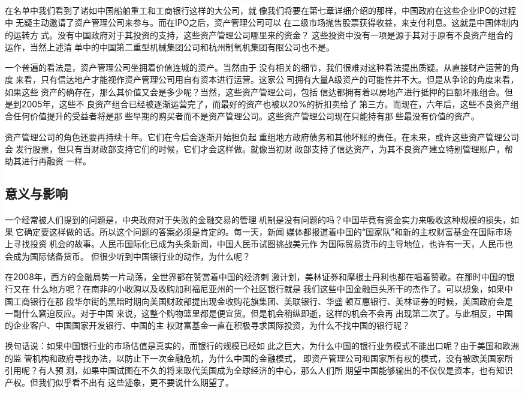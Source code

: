 在名单中我们看到了诸如中国船舶重工和工商银行这样的大公司，就
像我们将要在第七章详细介绍的那样，中国政府在这些企业IPO的过程中
无疑主动邀请了资产管理公司来参与。而在IPO之后，资产管理公司可以
在二级市场抛售股票获得收益，来支付利息。这就是中国体制内的运转方
式。没有中国政府对于其投资的支持，这些资产管理公司哪里来的资金？
这些投资中没有一项是源于其对于原有不良资产组合的运作，当然上述清
单中的中国第二重型机械集团公司和杭州制氧机集团有限公司也不是。

一个普遍的看法是，资产管理公司坐拥着价值连城的资产。当然由于
没有相关的细节，我们很难对这种看法提出质疑。从直接财产运营的角度
来看，只有信达地产才能视作资产管理公司用自有资本进行运营。这家公
司拥有大量A级资产的可能性并不大。但是从争论的角度来看，如果这些
资产的确存在，那么其价值又会是多少呢？当然，这些资产管理公司，包括
信达都拥有着以房地产进行抵押的巨额坏账组合。但是到2005年，这些不
良资产组合已经被逐渐运营完了，而最好的资产也被以20%的折扣卖给了
第三方。而现在，六年后，这些不良资产组合任何价值提升的受益者将是那
些早期的购买者而不是资产管理公司。这些资产管理公司现在只能持有那
些最没有价值的资产。

资产管理公司的角色还要再持续十年。它们在今后会逐渐开始担负起
重组地方政府债务和其他坏账的责任。在未来，或许这些资产管理公司会
发行股票，但只有当财政部支持它们的时候，它们才会这样做。就像当初财
政部支持了信达资产，为其不良资产建立特别管理账户，帮助其进行再融资
一样。

## 意义与影响

一个经常被人们提到的问题是，中央政府对于失败的金融交易的管理
机制是没有问题的吗？中国毕竟有资金实力来吸收这种规模的损失，如果
它确定要这样做的话。所以这个问题的答案必须是肯定的。每一天，新闻
媒体都报道着中国的“国家队”和新的主权财富基金在国际市场上寻找投资
机会的故事。人民币国际化已成为头条新闻，中国人民币试图挑战美元作
为国际贸易货币的主导地位，也许有一天，人民币也会成为国际储备货币。
但很少听到中国银行业的动作，为什么呢？

在2008年，西方的金融局势一片动荡，全世界都在赞赏着中国的经济刺
激计划，美林证券和摩根士丹利也都在唱着赞歌。在那时中国的银行又在
什么地方呢？在南非的小收购以及收购加利福尼亚州的一个社区银行就是
我们这些中国金融巨头所干的杰作了。可以想象，如果中国工商银行在那
段华尔街的黑暗时期向美国财政部提出现金收购花旗集团、美联银行、华盛
顿互惠银行、美林证券的时候，美国政府会是一副什么窘迫反应。对于中国
来说，这整个购物篮里都是便宜货。但是机会稍纵即逝，这样的机会不会再
出现第二次了。与此相反，中国的企业客户、中国国家开发银行、中国的主
权财富基金一直在积极寻求国际投资，为什么不找中国的银行昵？

换句话说：如果中国银行业的市场估值是真实的，而银行的规模已经如
此之巨大，为什么中国的银行业务模式不能出口呢？由于美国和欧洲的监
管机构和政府寻找办法，以防止下一次金融危机，为什么中国的金融模式，
即资产管理公司和国家所有权的模式，没有被欧美国家所引用呢？有人预
测，如果中国试图在不久的将来取代美国成为全球经济的中心，那么人们所
期望中国能够输出的不仅仅是资本，也有知识产权。但我们似乎看不出有
这些迹象，更不要说什么期望了。
